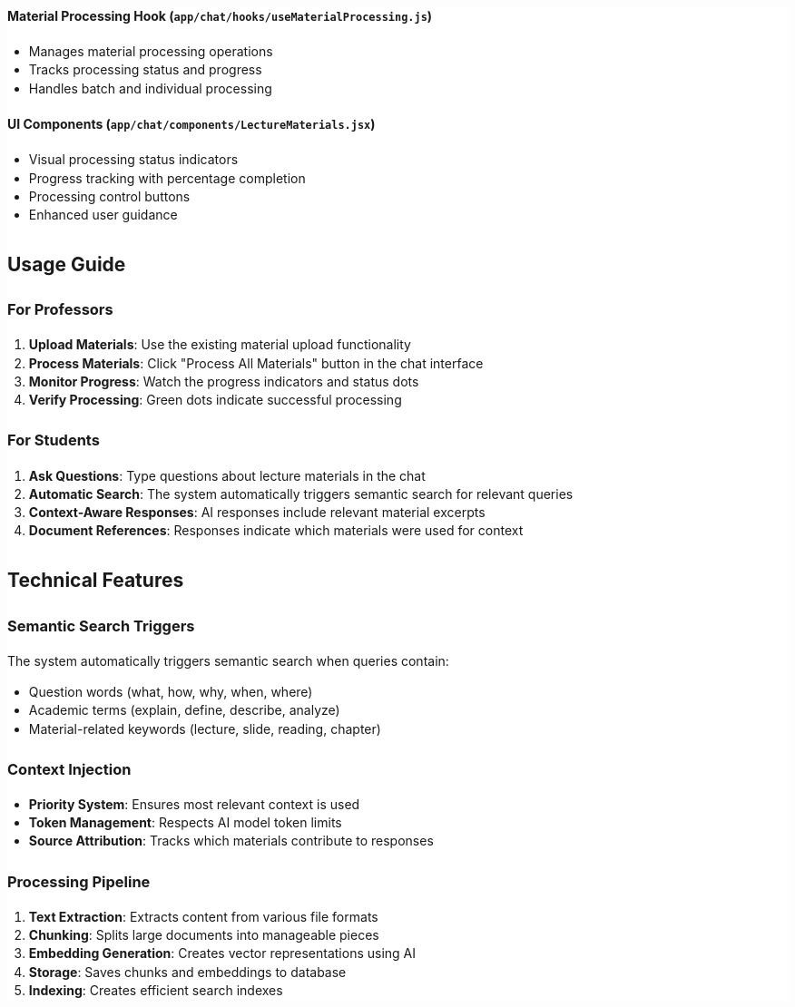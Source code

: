#### Material Processing Hook (`app/chat/hooks/useMaterialProcessing.js`)
- Manages material processing operations
- Tracks processing status and progress
- Handles batch and individual processing

#### UI Components (`app/chat/components/LectureMaterials.jsx`)
- Visual processing status indicators
- Progress tracking with percentage completion
- Processing control buttons
- Enhanced user guidance

## Usage Guide

### For Professors

1. **Upload Materials**: Use the existing material upload functionality
2. **Process Materials**: Click "Process All Materials" button in the chat interface
3. **Monitor Progress**: Watch the progress indicators and status dots
4. **Verify Processing**: Green dots indicate successful processing

### For Students

1. **Ask Questions**: Type questions about lecture materials in the chat
2. **Automatic Search**: The system automatically triggers semantic search for relevant queries
3. **Context-Aware Responses**: AI responses include relevant material excerpts
4. **Document References**: Responses indicate which materials were used for context

## Technical Features

### Semantic Search Triggers
The system automatically triggers semantic search when queries contain:
- Question words (what, how, why, when, where)
- Academic terms (explain, define, describe, analyze)
- Material-related keywords (lecture, slide, reading, chapter)

### Context Injection
- **Priority System**: Ensures most relevant context is used
- **Token Management**: Respects AI model token limits
- **Source Attribution**: Tracks which materials contribute to responses

### Processing Pipeline
1. **Text Extraction**: Extracts content from various file formats
2. **Chunking**: Splits large documents into manageable pieces
3. **Embedding Generation**: Creates vector representations using AI
4. **Storage**: Saves chunks and embeddings to database
5. **Indexing**: Creates efficient search indexes

